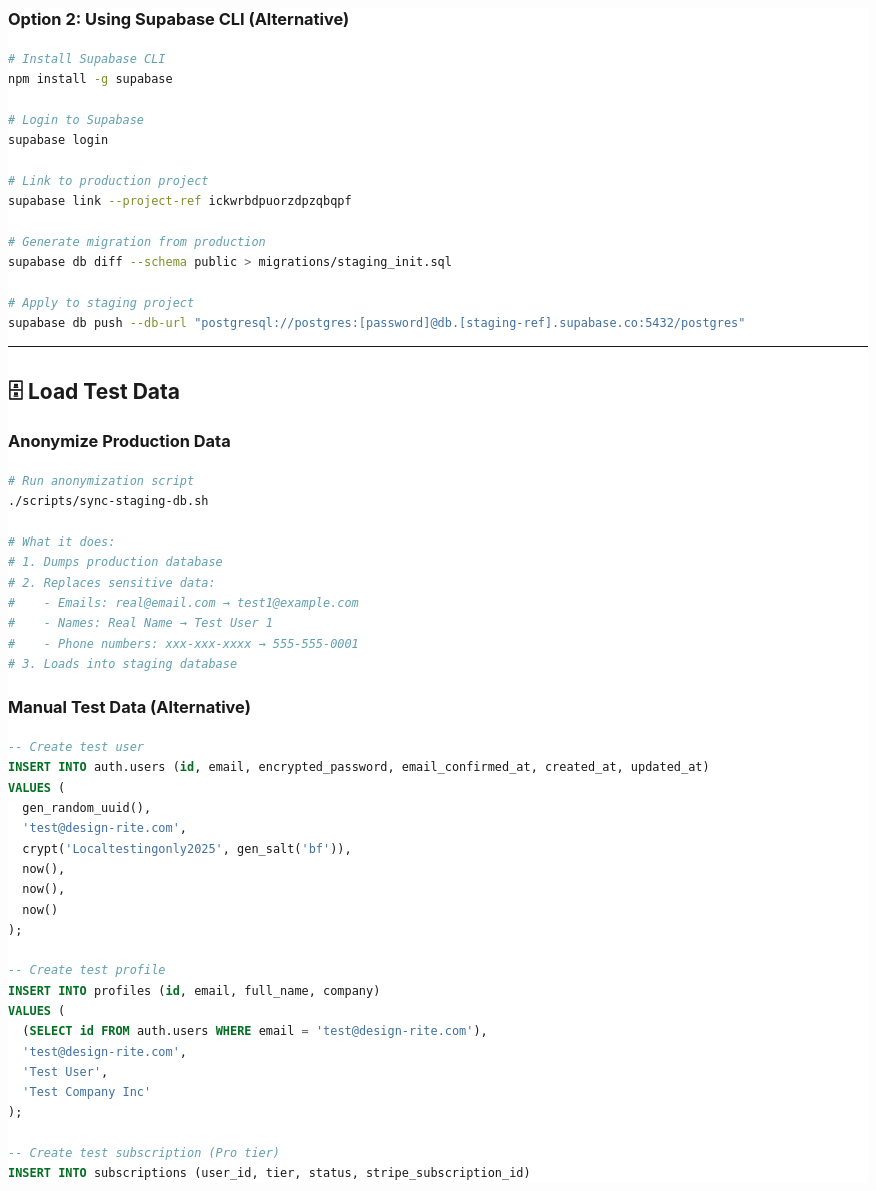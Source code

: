 ### Option 2: Using Supabase CLI (Alternative)

```bash
# Install Supabase CLI
npm install -g supabase

# Login to Supabase
supabase login

# Link to production project
supabase link --project-ref ickwrbdpuorzdpzqbqpf

# Generate migration from production
supabase db diff --schema public > migrations/staging_init.sql

# Apply to staging project
supabase db push --db-url "postgresql://postgres:[password]@db.[staging-ref].supabase.co:5432/postgres"
```

---

## 🗄️ **Load Test Data**

### Anonymize Production Data

```bash
# Run anonymization script
./scripts/sync-staging-db.sh

# What it does:
# 1. Dumps production database
# 2. Replaces sensitive data:
#    - Emails: real@email.com → test1@example.com
#    - Names: Real Name → Test User 1
#    - Phone numbers: xxx-xxx-xxxx → 555-555-0001
# 3. Loads into staging database
```

### Manual Test Data (Alternative)

```sql
-- Create test user
INSERT INTO auth.users (id, email, encrypted_password, email_confirmed_at, created_at, updated_at)
VALUES (
  gen_random_uuid(),
  'test@design-rite.com',
  crypt('Localtestingonly2025', gen_salt('bf')),
  now(),
  now(),
  now()
);

-- Create test profile
INSERT INTO profiles (id, email, full_name, company)
VALUES (
  (SELECT id FROM auth.users WHERE email = 'test@design-rite.com'),
  'test@design-rite.com',
  'Test User',
  'Test Company Inc'
);

-- Create test subscription (Pro tier)
INSERT INTO subscriptions (user_id, tier, status, stripe_subscription_id)
```